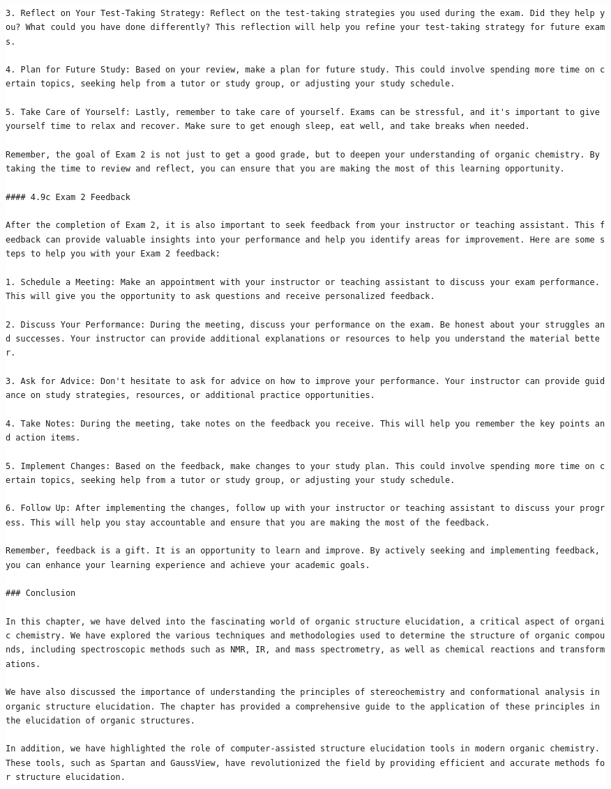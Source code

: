 ```
3. Reflect on Your Test-Taking Strategy: Reflect on the test-taking strategies you used during the exam. Did they help you? What could you have done differently? This reflection will help you refine your test-taking strategy for future exams.

4. Plan for Future Study: Based on your review, make a plan for future study. This could involve spending more time on certain topics, seeking help from a tutor or study group, or adjusting your study schedule.

5. Take Care of Yourself: Lastly, remember to take care of yourself. Exams can be stressful, and it's important to give yourself time to relax and recover. Make sure to get enough sleep, eat well, and take breaks when needed.

Remember, the goal of Exam 2 is not just to get a good grade, but to deepen your understanding of organic chemistry. By taking the time to review and reflect, you can ensure that you are making the most of this learning opportunity.

#### 4.9c Exam 2 Feedback

After the completion of Exam 2, it is also important to seek feedback from your instructor or teaching assistant. This feedback can provide valuable insights into your performance and help you identify areas for improvement. Here are some steps to help you with your Exam 2 feedback:

1. Schedule a Meeting: Make an appointment with your instructor or teaching assistant to discuss your exam performance. This will give you the opportunity to ask questions and receive personalized feedback.

2. Discuss Your Performance: During the meeting, discuss your performance on the exam. Be honest about your struggles and successes. Your instructor can provide additional explanations or resources to help you understand the material better.

3. Ask for Advice: Don't hesitate to ask for advice on how to improve your performance. Your instructor can provide guidance on study strategies, resources, or additional practice opportunities.

4. Take Notes: During the meeting, take notes on the feedback you receive. This will help you remember the key points and action items.

5. Implement Changes: Based on the feedback, make changes to your study plan. This could involve spending more time on certain topics, seeking help from a tutor or study group, or adjusting your study schedule.

6. Follow Up: After implementing the changes, follow up with your instructor or teaching assistant to discuss your progress. This will help you stay accountable and ensure that you are making the most of the feedback.

Remember, feedback is a gift. It is an opportunity to learn and improve. By actively seeking and implementing feedback, you can enhance your learning experience and achieve your academic goals.

### Conclusion

In this chapter, we have delved into the fascinating world of organic structure elucidation, a critical aspect of organic chemistry. We have explored the various techniques and methodologies used to determine the structure of organic compounds, including spectroscopic methods such as NMR, IR, and mass spectrometry, as well as chemical reactions and transformations. 

We have also discussed the importance of understanding the principles of stereochemistry and conformational analysis in organic structure elucidation. The chapter has provided a comprehensive guide to the application of these principles in the elucidation of organic structures. 

In addition, we have highlighted the role of computer-assisted structure elucidation tools in modern organic chemistry. These tools, such as Spartan and GaussView, have revolutionized the field by providing efficient and accurate methods for structure elucidation. 

```